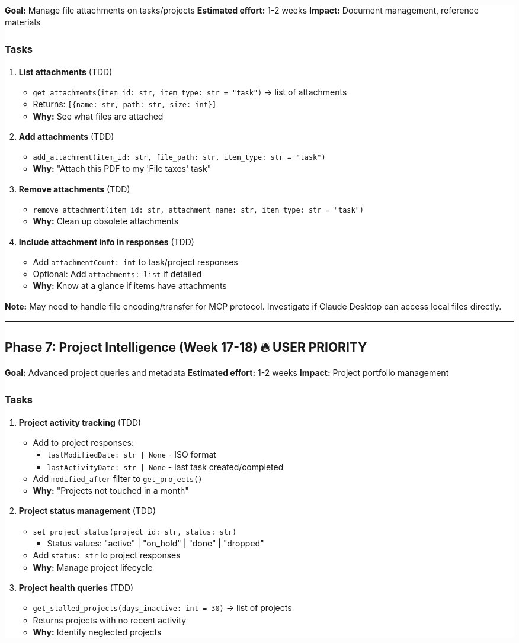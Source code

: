 **Goal:** Manage file attachments on tasks/projects
**Estimated effort:** 1-2 weeks
**Impact:** Document management, reference materials

### Tasks

1. **List attachments** (TDD)
   - `get_attachments(item_id: str, item_type: str = "task")` → list of attachments
   - Returns: `[{name: str, path: str, size: int}]`
   - **Why:** See what files are attached

2. **Add attachments** (TDD)
   - `add_attachment(item_id: str, file_path: str, item_type: str = "task")`
   - **Why:** "Attach this PDF to my 'File taxes' task"

3. **Remove attachments** (TDD)
   - `remove_attachment(item_id: str, attachment_name: str, item_type: str = "task")`
   - **Why:** Clean up obsolete attachments

4. **Include attachment info in responses** (TDD)
   - Add `attachmentCount: int` to task/project responses
   - Optional: Add `attachments: list` if detailed
   - **Why:** Know at a glance if items have attachments

**Note:** May need to handle file encoding/transfer for MCP protocol. Investigate if Claude Desktop can access local files directly.

---

## Phase 7: Project Intelligence (Week 17-18) 🔥 USER PRIORITY

**Goal:** Advanced project queries and metadata
**Estimated effort:** 1-2 weeks
**Impact:** Project portfolio management

### Tasks

1. **Project activity tracking** (TDD)
   - Add to project responses:
     - `lastModifiedDate: str | None` - ISO format
     - `lastActivityDate: str | None` - last task created/completed
   - Add `modified_after` filter to `get_projects()`
   - **Why:** "Projects not touched in a month"

2. **Project status management** (TDD)
   - `set_project_status(project_id: str, status: str)`
     - Status values: "active" | "on_hold" | "done" | "dropped"
   - Add `status: str` to project responses
   - **Why:** Manage project lifecycle

3. **Project health queries** (TDD)
   - `get_stalled_projects(days_inactive: int = 30)` → list of projects
   - Returns projects with no recent activity
   - **Why:** Identify neglected projects
